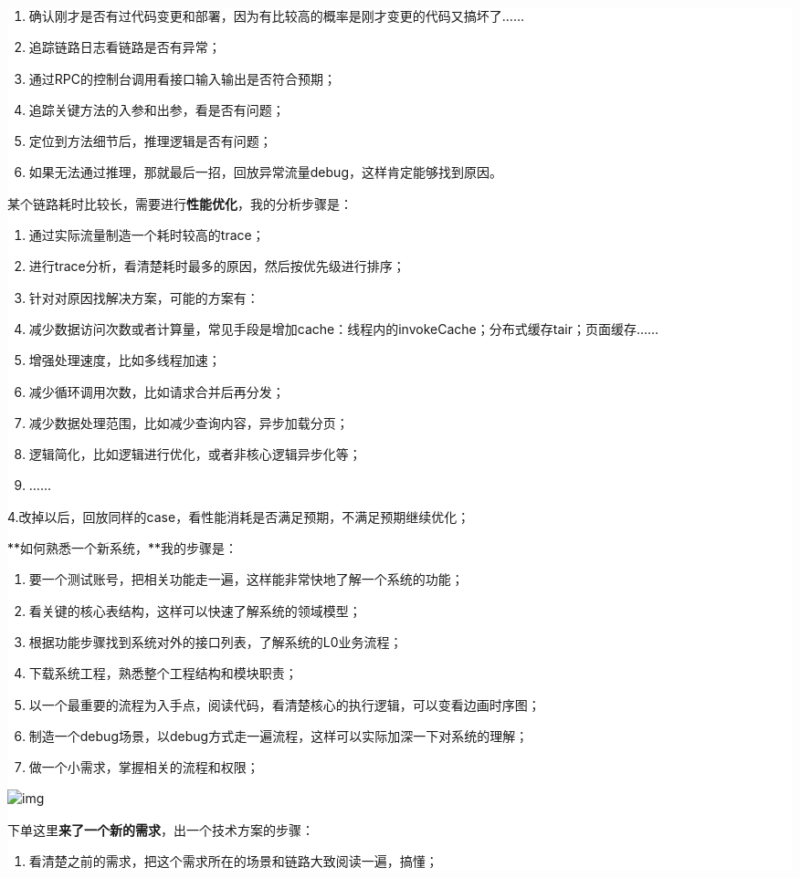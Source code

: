 1. 确认刚才是否有过代码变更和部署，因为有比较高的概率是刚才变更的代码又搞坏了……

2. 追踪链路日志看链路是否有异常；

3. 通过RPC的控制台调用看接口输入输出是否符合预期；

4. 追踪关键方法的入参和出参，看是否有问题；

5. 定位到方法细节后，推理逻辑是否有问题；

6. 如果无法通过推理，那就最后一招，回放异常流量debug，这样肯定能够找到原因。

   

某个链路耗时比较长，需要进行**性能优化**，我的分析步骤是：



1. 通过实际流量制造一个耗时较高的trace；

2. 进行trace分析，看清楚耗时最多的原因，然后按优先级进行排序；

3. 针对对原因找解决方案，可能的方案有：



1. 减少数据访问次数或者计算量，常见手段是增加cache：线程内的invokeCache；分布式缓存tair；页面缓存……
2. 增强处理速度，比如多线程加速；
3. 减少循环调用次数，比如请求合并后再分发；
4. 减少数据处理范围，比如减少查询内容，异步加载分页；
5. 逻辑简化，比如逻辑进行优化，或者非核心逻辑异步化等；
6. ……

 

4.改掉以后，回放同样的case，看性能消耗是否满足预期，不满足预期继续优化；



**如何熟悉一个新系统，**我的步骤是：



1. 要一个测试账号，把相关功能走一遍，这样能非常快地了解一个系统的功能；

2. 看关键的核心表结构，这样可以快速了解系统的领域模型；

3. 根据功能步骤找到系统对外的接口列表，了解系统的L0业务流程；

4. 下载系统工程，熟悉整个工程结构和模块职责；

5. 以一个最重要的流程为入手点，阅读代码，看清楚核心的执行逻辑，可以变看边画时序图；

6. 制造一个debug场景，以debug方式走一遍流程，这样可以实际加深一下对系统的理解；

7. 做一个小需求，掌握相关的流程和权限；

   

![img](https://mmbiz.qpic.cn/mmbiz_png/Z6bicxIx5naKAnhXr0opScU0gVph5ibtdqx7DrzibenueKjLBajcAz2IGq3kC0zFEpkMsHDibJibCfRQI045GrkD0Bw/640?wx_fmt=png&tp=webp&wxfrom=5&wx_lazy=1&wx_co=1)



下单这里**来了一个新的需求**，出一个技术方案的步骤：



1. 看清楚之前的需求，把这个需求所在的场景和链路大致阅读一遍，搞懂；
